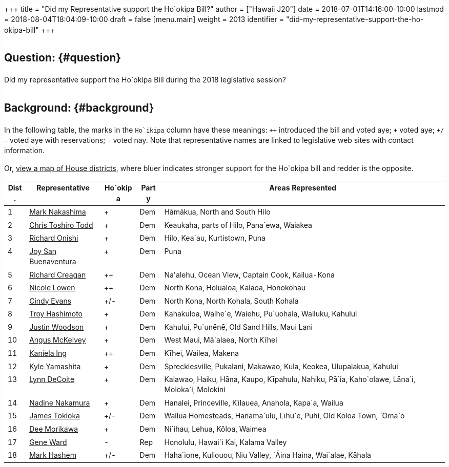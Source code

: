 +++
title = "Did my Representative support the Ho`okipa Bill?"
author = ["Hawaii J20"]
date = 2018-07-01T14:16:00-10:00
lastmod = 2018-08-04T18:04:09-10:00
draft = false
[menu.main]
  weight = 2013
  identifier = "did-my-representative-support-the-ho-okipa-bill"
+++

## Question: {#question}

Did my representative support the Ho\`okipa Bill during the 2018 legislative session?


## Background: {#background}

In the following table, the marks in the ``Ho`ikipa`` column have these meanings:
`++` introduced the bill and voted aye; `+` voted aye; `+/-` voted aye with
reservations; `-` voted nay. Note that representative names are linked to
legislative web sites with contact information.

Or, [view a map of House districts](/qgis2web_2018_07_02-15_43_47_875455/index.html), where bluer indicates stronger support for
the Ho\`okipa bill and redder is the opposite.

| Dist. | Representative                                                                                          | Ho\`okipa | Party | Areas Represented                                                                                           |
|-------|---------------------------------------------------------------------------------------------------------|-----------|-------|-------------------------------------------------------------------------------------------------------------|
| 1     | [Mark Nakashima](https://www.capitol.hawaii.gov/memberpage.aspx?member=nakashima&year=2018)             | +         | Dem   | Hāmākua, North and South Hilo                                                                               |
| 2     | [Chris Toshiro Todd](https://www.capitol.hawaii.gov/memberpage.aspx?member=todd&year=2018)              | +         | Dem   | Keaukaha, parts of Hilo, Pana\`ewa, Waiakea                                                                 |
| 3     | [Richard Onishi](https://www.capitol.hawaii.gov/memberpage.aspx?member=onishi&year=2018)                | +         | Dem   | Hilo, Kea\`au, Kurtistown, Puna                                                                             |
| 4     | [Joy San Buenaventura](https://www.capitol.hawaii.gov/memberpage.aspx?member=Sanbuenaventura&year=2018) | +         | Dem   | Puna                                                                                                        |
| 5     | [Richard Creagan](https://www.capitol.hawaii.gov/memberpage.aspx?member=creagan&year=2018)              | ++        | Dem   | Na'alehu, Ocean View, Captain Cook, Kailua-Kona                                                             |
| 6     | [Nicole Lowen](https://www.capitol.hawaii.gov/memberpage.aspx?member=lowen&year=2018)                   | ++        | Dem   | North Kona, Holualoa, Kalaoa, Honokōhau                                                                     |
| 7     | [Cindy Evans](https://www.capitol.hawaii.gov/memberpage.aspx?member=evans&year=2018)                    | +/-       | Dem   | North Kona, North Kohala, South Kohala                                                                      |
| 8     | [Troy Hashimoto](https://www.capitol.hawaii.gov/memberpage.aspx?member=hashimoto&year=2018)             | +         | Dem   | Kahakuloa, Waihe\`e, Waiehu, Pu\`uohala, Wailuku, Kahului                                                   |
| 9     | [Justin Woodson](https://www.capitol.hawaii.gov/memberpage.aspx?member=woodson&year=2018)               | +         | Dem   | Kahului, Pu\`unēnē, Old Sand Hills, Maui Lani                                                               |
| 10    | [Angus McKelvey](https://www.capitol.hawaii.gov/memberpage.aspx?member=mckelvey&year=2018)              | +         | Dem   | West Maui, Mā\`alaea, North Kīhei                                                                           |
| 11    | [Kaniela Ing](https://www.capitol.hawaii.gov/memberpage.aspx?member=ing&year=2018)                      | ++        | Dem   | Kīhei, Wailea, Makena                                                                                       |
| 12    | [Kyle Yamashita](https://www.capitol.hawaii.gov/memberpage.aspx?member=yamashita&year=2018)             | +         | Dem   | Sprecklesville, Pukalani, Makawao, Kula, Keokea, Ulupalakua, Kahului                                        |
| 13    | [Lynn DeCoite](https://www.capitol.hawaii.gov/memberpage.aspx?member=decoite&year=2018)                 | +         | Dem   | Kalawao, Haiku, Hāna, Kaupo, Kīpahulu, Nahiku, Pā\`ia, Kaho\`olawe, Lāna\`i, Moloka\`i, Molokini            |
| 14    | [Nadine Nakamura](https://www.capitol.hawaii.gov/memberpage.aspx?member=nakamura&year=2018)             | +         | Dem   | Hanalei, Princeville, Kīlauea, Anahola, Kapa\`a, Wailua                                                     |
| 15    | [James Tokioka](https://www.capitol.hawaii.gov/memberpage.aspx?member=tokioka&year=2018)                | +/-       | Dem   | Wailuā Homesteads, Hanamā\`ulu, Līhu\`e, Puhi, Old Kōloa Town, \`Ōma\`o                                     |
| 16    | [Dee Morikawa](https://www.capitol.hawaii.gov/memberpage.aspx?member=morikawa&year=2018)                | +         | Dem   | Ni\`ihau, Lehua, Kōloa, Waimea                                                                              |
| 17    | [Gene Ward](https://www.capitol.hawaii.gov/memberpage.aspx?member=ward&year=2018)                       | -         | Rep   | Honolulu, Hawai\`i Kai, Kalama Valley                                                                       |
| 18    | [Mark Hashem](https://www.capitol.hawaii.gov/memberpage.aspx?member=hashem&year=2018)                   | +/-       | Dem   | Haha\`ione, Kuliouou, Niu Valley, \`Āina Haina, Wai\`alae, Kāhala                                           |